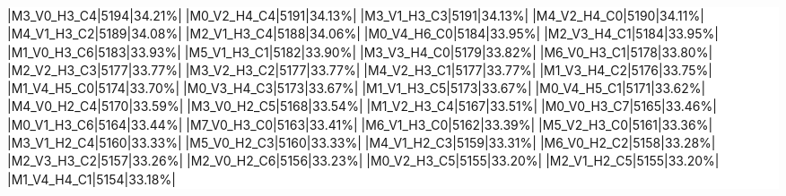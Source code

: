 |M3_V0_H3_C4|5194|34.21%|
|M0_V2_H4_C4|5191|34.13%|
|M3_V1_H3_C3|5191|34.13%|
|M4_V2_H4_C0|5190|34.11%|
|M4_V1_H3_C2|5189|34.08%|
|M2_V1_H3_C4|5188|34.06%|
|M0_V4_H6_C0|5184|33.95%|
|M2_V3_H4_C1|5184|33.95%|
|M1_V0_H3_C6|5183|33.93%|
|M5_V1_H3_C1|5182|33.90%|
|M3_V3_H4_C0|5179|33.82%|
|M6_V0_H3_C1|5178|33.80%|
|M2_V2_H3_C3|5177|33.77%|
|M3_V2_H3_C2|5177|33.77%|
|M4_V2_H3_C1|5177|33.77%|
|M1_V3_H4_C2|5176|33.75%|
|M1_V4_H5_C0|5174|33.70%|
|M0_V3_H4_C3|5173|33.67%|
|M1_V1_H3_C5|5173|33.67%|
|M0_V4_H5_C1|5171|33.62%|
|M4_V0_H2_C4|5170|33.59%|
|M3_V0_H2_C5|5168|33.54%|
|M1_V2_H3_C4|5167|33.51%|
|M0_V0_H3_C7|5165|33.46%|
|M0_V1_H3_C6|5164|33.44%|
|M7_V0_H3_C0|5163|33.41%|
|M6_V1_H3_C0|5162|33.39%|
|M5_V2_H3_C0|5161|33.36%|
|M3_V1_H2_C4|5160|33.33%|
|M5_V0_H2_C3|5160|33.33%|
|M4_V1_H2_C3|5159|33.31%|
|M6_V0_H2_C2|5158|33.28%|
|M2_V3_H3_C2|5157|33.26%|
|M2_V0_H2_C6|5156|33.23%|
|M0_V2_H3_C5|5155|33.20%|
|M2_V1_H2_C5|5155|33.20%|
|M1_V4_H4_C1|5154|33.18%|